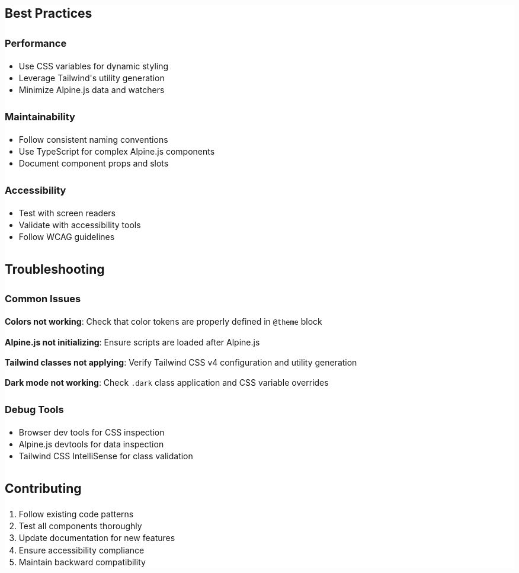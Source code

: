 ## Best Practices

### Performance
- Use CSS variables for dynamic styling
- Leverage Tailwind's utility generation
- Minimize Alpine.js data and watchers

### Maintainability
- Follow consistent naming conventions
- Use TypeScript for complex Alpine.js components
- Document component props and slots

### Accessibility
- Test with screen readers
- Validate with accessibility tools
- Follow WCAG guidelines

## Troubleshooting

### Common Issues

**Colors not working**: Check that color tokens are properly defined in `@theme` block

**Alpine.js not initializing**: Ensure scripts are loaded after Alpine.js

**Tailwind classes not applying**: Verify Tailwind CSS v4 configuration and utility generation

**Dark mode not working**: Check `.dark` class application and CSS variable overrides

### Debug Tools
- Browser dev tools for CSS inspection
- Alpine.js devtools for data inspection
- Tailwind CSS IntelliSense for class validation

## Contributing

1. Follow existing code patterns
2. Test all components thoroughly
3. Update documentation for new features
4. Ensure accessibility compliance
5. Maintain backward compatibility